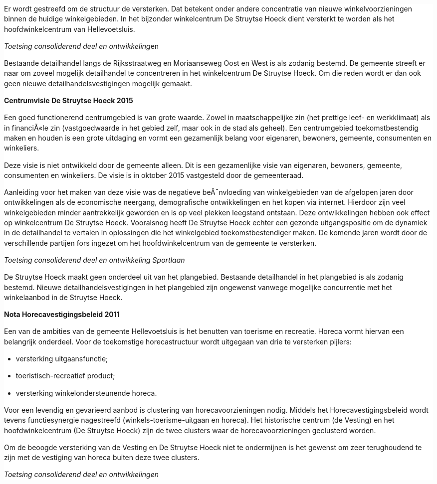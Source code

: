 Er wordt gestreefd om de structuur de versterken. Dat betekent onder andere concentratie van nieuwe winkelvoorzieningen binnen de huidige winkelgebieden. In het bijzonder winkelcentrum De Struytse Hoeck dient versterkt te worden als het hoofdwinkelcentrum van Hellevoetsluis.

*Toetsing consoliderend deel en ontwikkeling*en

Bestaande detailhandel langs de Rijksstraatweg en Moriaanseweg Oost en West is als zodanig bestemd. De gemeente streeft er naar om zoveel mogelijk detailhandel te concentreren in het winkelcentrum De Struytse Hoeck. Om die reden wordt er dan ook geen nieuwe detailhandelsvestigingen mogelijk gemaakt.

**Centrumvisie De Struytse Hoeck 2015**

Een goed functionerend centrumgebied is van grote waarde. Zowel in maatschappelijke zin (het prettige leef\- en werkklimaat) als in financiÃ«le zin (vastgoedwaarde in het gebied zelf, maar ook in de stad als geheel). Een centrumgebied toekomstbestendig maken en houden is een grote uitdaging en vormt een gezamenlijk belang voor eigenaren, bewoners, gemeente, consumenten en winkeliers.

Deze visie is niet ontwikkeld door de gemeente alleen. Dit is een gezamenlijke visie van eigenaren, bewoners, gemeente, consumenten en winkeliers. De visie is in oktober 2015 vastgesteld door de gemeenteraad.

Aanleiding voor het maken van deze visie was de negatieve beÃ¯nvloeding van winkelgebieden van de afgelopen jaren door ontwikkelingen als de economische neergang, demografische ontwikkelingen en het kopen via internet. Hierdoor zijn veel winkelgebieden minder aantrekkelijk geworden en is op veel plekken leegstand ontstaan. Deze ontwikkelingen hebben ook effect op winkelcentrum De Struytse Hoeck. Vooralsnog heeft De Struytse Hoeck echter een gezonde uitgangspositie om de dynamiek in de detailhandel te vertalen in oplossingen die het winkelgebied toekomstbestendiger maken. De komende jaren wordt door de verschillende partijen fors ingezet om het hoofdwinkelcentrum van de gemeente te versterken.

*Toetsing consoliderend deel en ontwikkeling Sportlaan*

De Struytse Hoeck maakt geen onderdeel uit van het plangebied. Bestaande detailhandel in het plangebied is als zodanig bestemd. Nieuwe detailhandelsvestigingen in het plangebied zijn ongewenst vanwege mogelijke concurrentie met het winkelaanbod in de Struytse Hoeck.

**Nota Horecavestigingsbeleid 2011**

Een van de ambities van de gemeente Hellevoetsluis is het benutten van toerisme en recreatie. Horeca vormt hiervan een belangrijk onderdeel. Voor de toekomstige horecastructuur wordt uitgegaan van drie te versterken pijlers:

* versterking uitgaansfunctie;

* toeristisch\-recreatief product;

* versterking winkelondersteunende horeca.

Voor een levendig en gevarieerd aanbod is clustering van horecavoorzieningen nodig. Middels het Horecavestigingsbeleid wordt tevens functiesynergie nagestreefd (winkels\-toerisme\-uitgaan en horeca). Het historische centrum (de Vesting) en het hoofdwinkelcentrum (De Struytse Hoeck) zijn de twee clusters waar de horecavoorzieningen geclusterd worden.

Om de beoogde versterking van de Vesting en De Struytse Hoeck niet te ondermijnen is het gewenst om zeer terughoudend te zijn met de vestiging van horeca buiten deze twee clusters.

*Toetsing consoliderend deel en ontwikkelingen*
